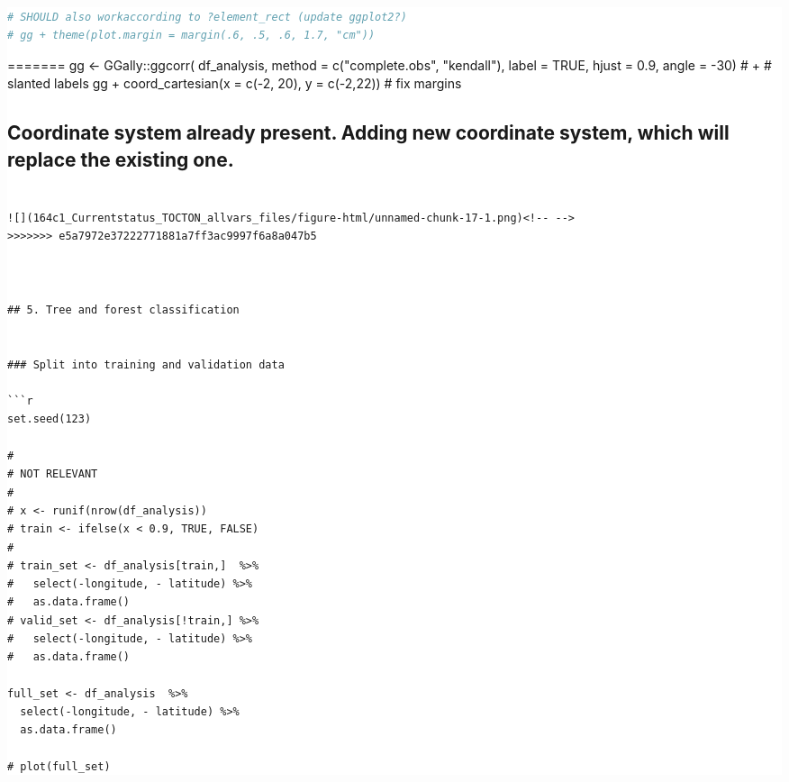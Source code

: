 ```r
# SHOULD also workaccording to ?element_rect (update ggplot2?)
# gg + theme(plot.margin = margin(.6, .5, .6, 1.7, "cm"))
```
=======
gg <- GGally::ggcorr(
  df_analysis, 
  method = c("complete.obs", "kendall"), 
  label = TRUE,
  hjust = 0.9, angle = -30) # +                    # slanted labels
gg + coord_cartesian(x = c(-2, 20), y = c(-2,22))  # fix margins
```

```
## Coordinate system already present. Adding new coordinate system, which will replace the existing one.
```

![](164c1_Currentstatus_TOCTON_allvars_files/figure-html/unnamed-chunk-17-1.png)<!-- -->
>>>>>>> e5a7972e37222771881a7ff3ac9997f6a8a047b5



## 5. Tree and forest classification


### Split into training and validation data

```r
set.seed(123)

#
# NOT RELEVANT
#
# x <- runif(nrow(df_analysis))
# train <- ifelse(x < 0.9, TRUE, FALSE)
# 
# train_set <- df_analysis[train,]  %>% 
#   select(-longitude, - latitude) %>%
#   as.data.frame()
# valid_set <- df_analysis[!train,] %>% 
#   select(-longitude, - latitude) %>%
#   as.data.frame()

full_set <- df_analysis  %>% 
  select(-longitude, - latitude) %>%
  as.data.frame()

# plot(full_set)
```

